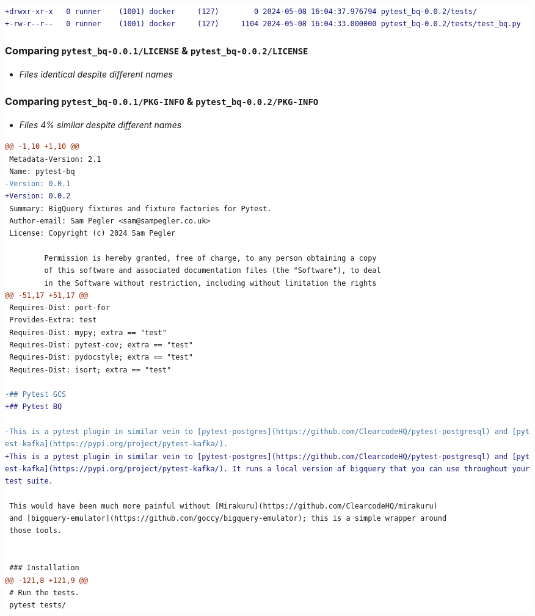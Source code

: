```diff
+drwxr-xr-x   0 runner    (1001) docker     (127)        0 2024-05-08 16:04:37.976794 pytest_bq-0.0.2/tests/
+-rw-r--r--   0 runner    (1001) docker     (127)     1104 2024-05-08 16:04:33.000000 pytest_bq-0.0.2/tests/test_bq.py
```

### Comparing `pytest_bq-0.0.1/LICENSE` & `pytest_bq-0.0.2/LICENSE`

 * *Files identical despite different names*

### Comparing `pytest_bq-0.0.1/PKG-INFO` & `pytest_bq-0.0.2/PKG-INFO`

 * *Files 4% similar despite different names*

```diff
@@ -1,10 +1,10 @@
 Metadata-Version: 2.1
 Name: pytest-bq
-Version: 0.0.1
+Version: 0.0.2
 Summary: BigQuery fixtures and fixture factories for Pytest.
 Author-email: Sam Pegler <sam@sampegler.co.uk>
 License: Copyright (c) 2024 Sam Pegler
         
         Permission is hereby granted, free of charge, to any person obtaining a copy
         of this software and associated documentation files (the "Software"), to deal
         in the Software without restriction, including without limitation the rights
@@ -51,17 +51,17 @@
 Requires-Dist: port-for
 Provides-Extra: test
 Requires-Dist: mypy; extra == "test"
 Requires-Dist: pytest-cov; extra == "test"
 Requires-Dist: pydocstyle; extra == "test"
 Requires-Dist: isort; extra == "test"
 
-## Pytest GCS
+## Pytest BQ
 
-This is a pytest plugin in similar vein to [pytest-postgres](https://github.com/ClearcodeHQ/pytest-postgresql) and [pytest-kafka](https://pypi.org/project/pytest-kafka/).
+This is a pytest plugin in similar vein to [pytest-postgres](https://github.com/ClearcodeHQ/pytest-postgresql) and [pytest-kafka](https://pypi.org/project/pytest-kafka/). It runs a local version of bigquery that you can use throughout your test suite. 
 
 This would have been much more painful without [Mirakuru](https://github.com/ClearcodeHQ/mirakuru)
 and [bigquery-emulator](https://github.com/goccy/bigquery-emulator); this is a simple wrapper around
 those tools.
 
 
 ### Installation
@@ -121,8 +121,9 @@
 # Run the tests.
 pytest tests/
 ```
 